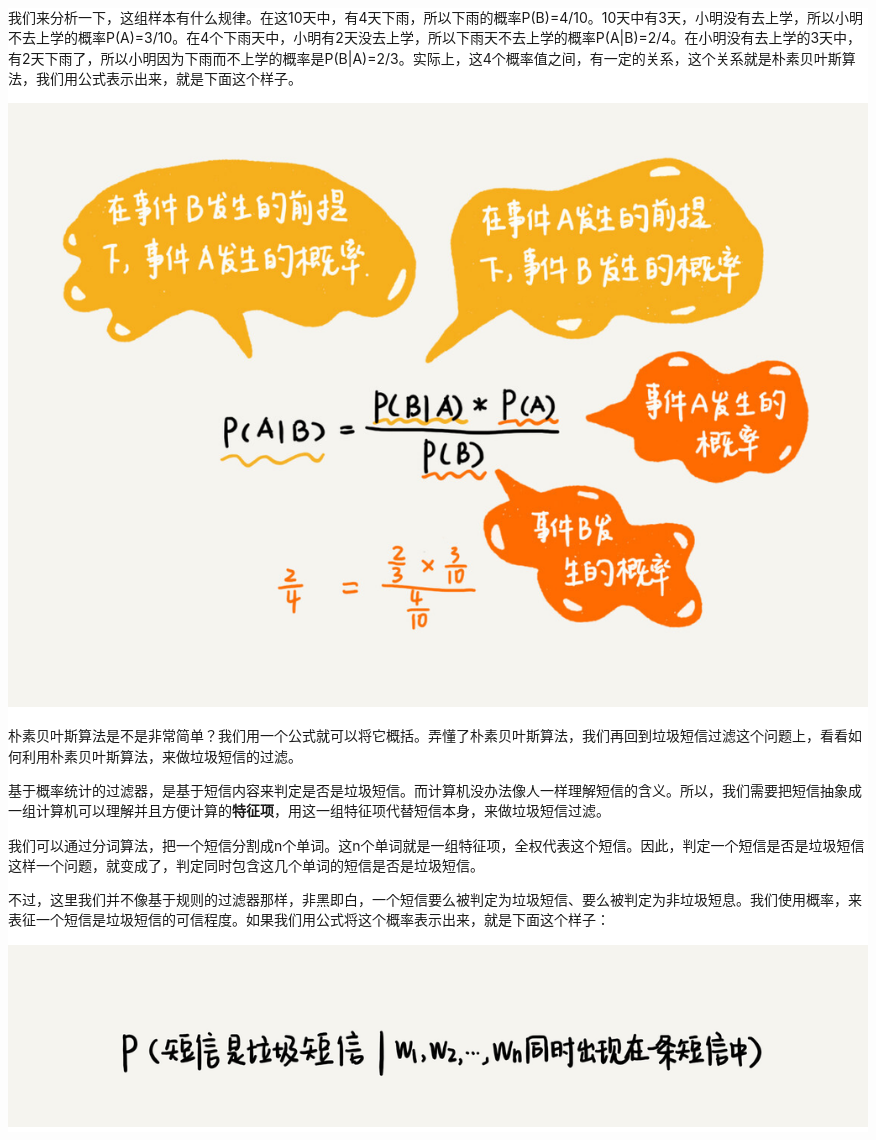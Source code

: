 我们来分析一下，这组样本有什么规律。在这10天中，有4天下雨，所以下雨的概率P\(B\)=4/10。10天中有3天，小明没有去上学，所以小明不去上学的概率P\(A\)=3/10。在4个下雨天中，小明有2天没去上学，所以下雨天不去上学的概率P\(A|B\)=2/4。在小明没有去上学的3天中，有2天下雨了，所以小明因为下雨而不上学的概率是P\(B|A\)=2/3。实际上，这4个概率值之间，有一定的关系，这个关系就是朴素贝叶斯算法，我们用公式表示出来，就是下面这个样子。

![](./httpsstatic001geekbangorgresourceimagefbccfbef6a760f916941bc3128c2d32540cc.jpg)

朴素贝叶斯算法是不是非常简单？我们用一个公式就可以将它概括。弄懂了朴素贝叶斯算法，我们再回到垃圾短信过滤这个问题上，看看如何利用朴素贝叶斯算法，来做垃圾短信的过滤。

基于概率统计的过滤器，是基于短信内容来判定是否是垃圾短信。而计算机没办法像人一样理解短信的含义。所以，我们需要把短信抽象成一组计算机可以理解并且方便计算的**特征项**，用这一组特征项代替短信本身，来做垃圾短信过滤。

我们可以通过分词算法，把一个短信分割成n个单词。这n个单词就是一组特征项，全权代表这个短信。因此，判定一个短信是否是垃圾短信这样一个问题，就变成了，判定同时包含这几个单词的短信是否是垃圾短信。

不过，这里我们并不像基于规则的过滤器那样，非黑即白，一个短信要么被判定为垃圾短信、要么被判定为非垃圾短息。我们使用概率，来表征一个短信是垃圾短信的可信程度。如果我们用公式将这个概率表示出来，就是下面这个样子：

![](./httpsstatic001geekbangorgresourceimageb8e7b8f76a5fd26f785055b78ffe08ccfbe7.jpg)
